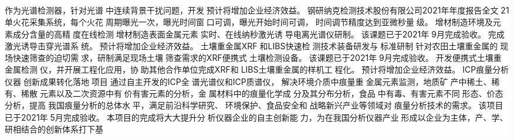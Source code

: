作为光谱检测器，针对光谱
中连续背景干扰问题，开发
预计将增加企业经济效益。
钢研纳克检测技术股份有限公司2021年年度报告全文
21
单火花采集系统，每个火花
周期曝光一次，曝光时间窗
口可调，曝光开始时间可调，
时间调节精度达到亚微秒量
级。
增材制造环境及元
素成分含量的高精
度在线检测
增材制造表面金属元素
实时、在线纳秒激光诱
导电离光谱仪研制。
该课题已于2021年
9月完成验收。
完成激光诱导击穿光谱系
统。
预计将增加企业经济效益。
土壤重金属XRF
和LIBS快速检
测技术装备研发与
标准研制
针对农田土壤重金属的
现场快速筛查的迫切需
求，研制满足现场土壤
筛查需求的XRF便携式
土壤检测设备。
该课题已于2021年
9月完成验收。
开发便携式土壤重金属检测
仪，并开展工程化应用，协
助其他合作单位完成XRF和
LIBS土壤重金属的样机工
程化。
预计将增加企业经济效益。
ICP痕量分析仪器
创新成果转化落地
项目
通过自主开发的ICP全
谱光谱仪和ICP质谱仪，
解决环境介质中痕量重
金属元素监测，地质矿
产中稀土、稀有、稀散
元素以及二次资源中有
价有害元素的分析，金
属材料中的痕量化学成
分及其分布分析，食品
中有毒、有害元素不同
形态、价态分析，提高
我国痕量分析的总体水
平，满足前沿科学研究、
环境保护、食品安全和
战略新兴产业等领域对
痕量分析技术的需求。
该项目已于2021年
5月完成验收。
本项目的完成将大大提升分
析仪器企业的自主创新能
力，为在我国分析仪器产业
形成以企业为主体，产、学、
研相结合的创新体系打下基